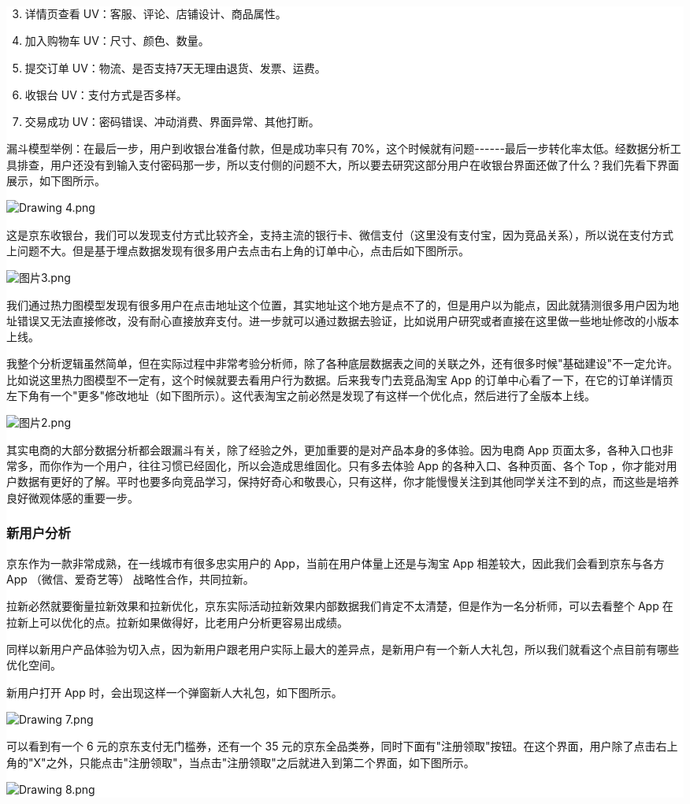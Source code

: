 3. 详情页查看 UV：客服、评论、店铺设计、商品属性。

4. 加入购物车 UV：尺寸、颜色、数量。

5. 提交订单 UV：物流、是否支持7天无理由退货、发票、运费。

6. 收银台 UV：支付方式是否多样。

7. 交易成功 UV：密码错误、冲动消费、界面异常、其他打断。

漏斗模型举例：在最后一步，用户到收银台准备付款，但是成功率只有 70%，这个时候就有问题------最后一步转化率太低。经数据分析工具排查，用户还没有到输入支付密码那一步，所以支付侧的问题不大，所以要去研究这部分用户在收银台界面还做了什么？我们先看下界面展示，如下图所示。


<Image alt="Drawing 4.png" src="https://s0.lgstatic.com/i/image/M00/22/B8/Ciqc1F7sbCSAcGmzAAInY1QAB7g952.png"/> 


这是京东收银台，我们可以发现支付方式比较齐全，支持主流的银行卡、微信支付（这里没有支付宝，因为竞品关系），所以说在支付方式上问题不大。但是基于埋点数据发现有很多用户去点击右上角的订单中心，点击后如下图所示。


<Image alt="图片3.png" src="https://s0.lgstatic.com/i/image/M00/23/16/CgqCHl7ssJ6AGvQ2AAM2gLkS9bY915.png"/> 


我们通过热力图模型发现有很多用户在点击地址这个位置，其实地址这个地方是点不了的，但是用户以为能点，因此就猜测很多用户因为地址错误又无法直接修改，没有耐心直接放弃支付。进一步就可以通过数据去验证，比如说用户研究或者直接在这里做一些地址修改的小版本上线。

我整个分析逻辑虽然简单，但在实际过程中非常考验分析师，除了各种底层数据表之间的关联之外，还有很多时候"基础建设"不一定允许。比如说这里热力图模型不一定有，这个时候就要去看用户行为数据。后来我专门去竞品淘宝 App 的订单中心看了一下，在它的订单详情页左下角有一个"更多"修改地址（如下图所示）。这代表淘宝之前必然是发现了有这样一个优化点，然后进行了全版本上线。


<Image alt="图片2.png" src="https://s0.lgstatic.com/i/image/M00/23/16/CgqCHl7ssIuAdLxIAAGu6NfMvis347.png"/> 


其实电商的大部分数据分析都会跟漏斗有关，除了经验之外，更加重要的是对产品本身的多体验。因为电商 App 页面太多，各种入口也非常多，而你作为一个用户，往往习惯已经固化，所以会造成思维固化。只有多去体验 App 的各种入口、各种页面、各个 Top ，你才能对用户数据有更好的了解。平时也要多向竞品学习，保持好奇心和敬畏心，只有这样，你才能慢慢关注到其他同学关注不到的点，而这些是培养良好微观体感的重要一步。

### 新用户分析

京东作为一款非常成熟，在一线城市有很多忠实用户的 App，当前在用户体量上还是与淘宝 App 相差较大，因此我们会看到京东与各方 App （微信、爱奇艺等） 战略性合作，共同拉新。

拉新必然就要衡量拉新效果和拉新优化，京东实际活动拉新效果内部数据我们肯定不太清楚，但是作为一名分析师，可以去看整个 App 在拉新上可以优化的点。拉新如果做得好，比老用户分析更容易出成绩。

同样以新用户产品体验为切入点，因为新用户跟老用户实际上最大的差异点，是新用户有一个新人大礼包，所以我们就看这个点目前有哪些优化空间。

新用户打开 App 时，会出现这样一个弹窗新人大礼包，如下图所示。


<Image alt="Drawing 7.png" src="https://s0.lgstatic.com/i/image/M00/22/C3/CgqCHl7sbD-AFkjUAAWdP7eoV2k525.png"/> 


可以看到有一个 6 元的京东支付无门槛券，还有一个 35 元的京东全品类券，同时下面有"注册领取"按钮。在这个界面，用户除了点击右上角的"X"之外，只能点击"注册领取"，当点击"注册领取"之后就进入到第二个界面，如下图所示。


<Image alt="Drawing 8.png" src="https://s0.lgstatic.com/i/image/M00/22/C3/CgqCHl7sbEeAJnaBAAV3GSx8UkY283.png"/> 

